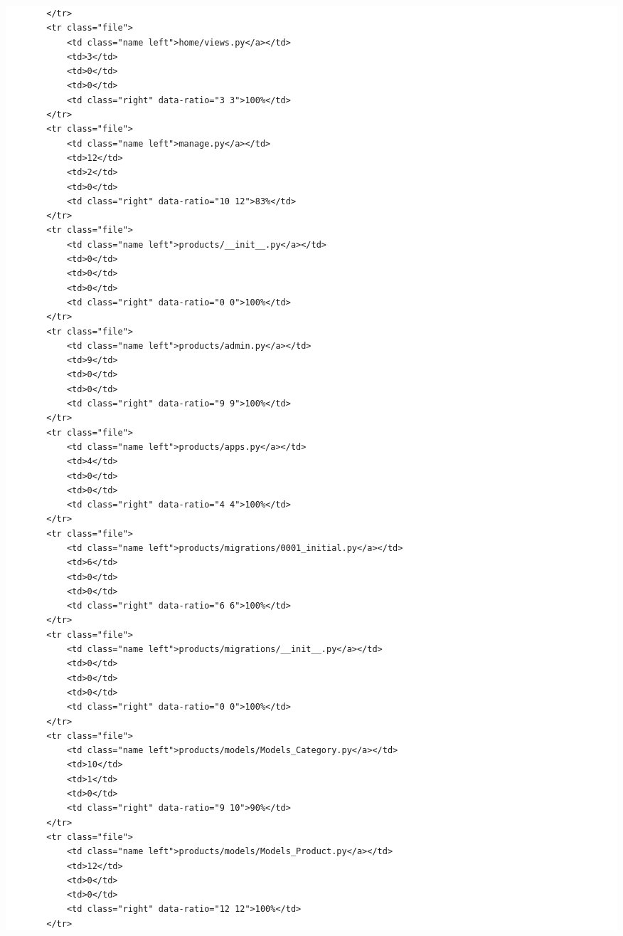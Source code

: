             </tr>
            <tr class="file">
                <td class="name left">home/views.py</a></td>
                <td>3</td>
                <td>0</td>
                <td>0</td>
                <td class="right" data-ratio="3 3">100%</td>
            </tr>
            <tr class="file">
                <td class="name left">manage.py</a></td>
                <td>12</td>
                <td>2</td>
                <td>0</td>
                <td class="right" data-ratio="10 12">83%</td>
            </tr>
            <tr class="file">
                <td class="name left">products/__init__.py</a></td>
                <td>0</td>
                <td>0</td>
                <td>0</td>
                <td class="right" data-ratio="0 0">100%</td>
            </tr>
            <tr class="file">
                <td class="name left">products/admin.py</a></td>
                <td>9</td>
                <td>0</td>
                <td>0</td>
                <td class="right" data-ratio="9 9">100%</td>
            </tr>
            <tr class="file">
                <td class="name left">products/apps.py</a></td>
                <td>4</td>
                <td>0</td>
                <td>0</td>
                <td class="right" data-ratio="4 4">100%</td>
            </tr>
            <tr class="file">
                <td class="name left">products/migrations/0001_initial.py</a></td>
                <td>6</td>
                <td>0</td>
                <td>0</td>
                <td class="right" data-ratio="6 6">100%</td>
            </tr>
            <tr class="file">
                <td class="name left">products/migrations/__init__.py</a></td>
                <td>0</td>
                <td>0</td>
                <td>0</td>
                <td class="right" data-ratio="0 0">100%</td>
            </tr>
            <tr class="file">
                <td class="name left">products/models/Models_Category.py</a></td>
                <td>10</td>
                <td>1</td>
                <td>0</td>
                <td class="right" data-ratio="9 10">90%</td>
            </tr>
            <tr class="file">
                <td class="name left">products/models/Models_Product.py</a></td>
                <td>12</td>
                <td>0</td>
                <td>0</td>
                <td class="right" data-ratio="12 12">100%</td>
            </tr>